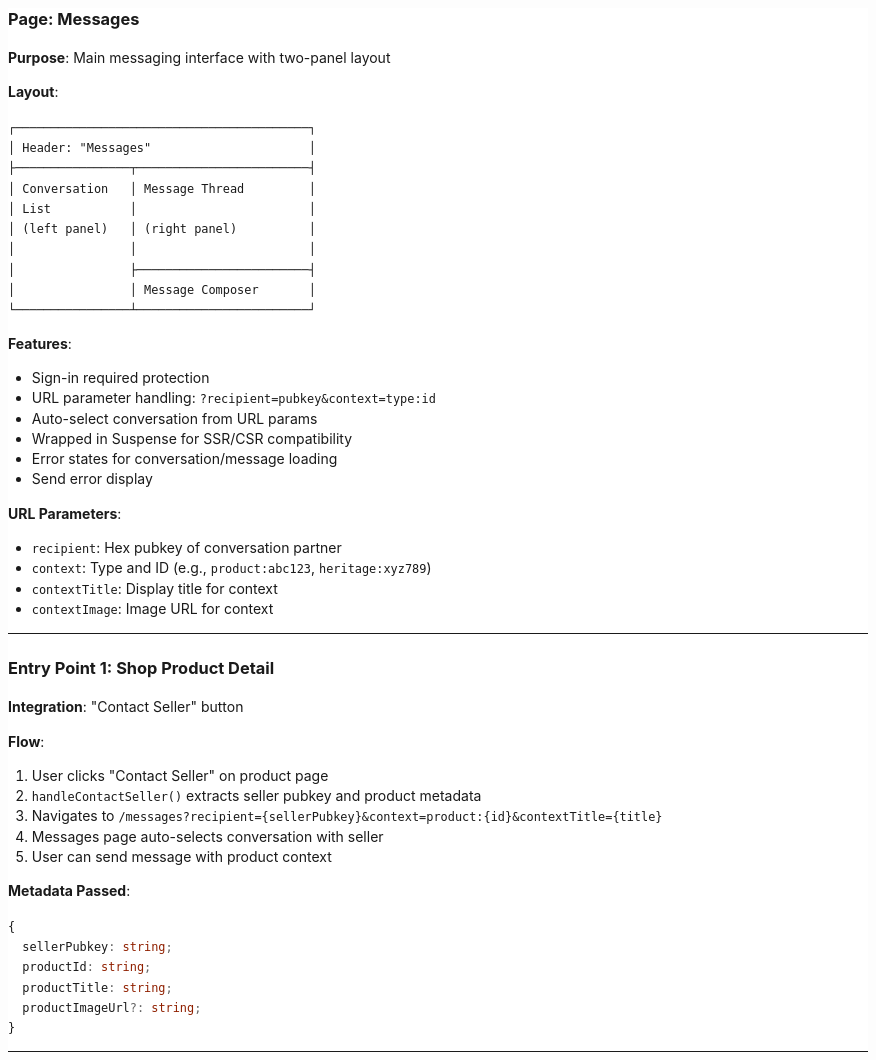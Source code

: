 
### Page: Messages

**Purpose**: Main messaging interface with two-panel layout

**Layout**:
```
┌─────────────────────────────────────────┐
│ Header: "Messages"                      │
├────────────────┬────────────────────────┤
│ Conversation   │ Message Thread         │
│ List           │                        │
│ (left panel)   │ (right panel)          │
│                │                        │
│                ├────────────────────────┤
│                │ Message Composer       │
└────────────────┴────────────────────────┘
```

**Features**:
- Sign-in required protection
- URL parameter handling: `?recipient=pubkey&context=type:id`
- Auto-select conversation from URL params
- Wrapped in Suspense for SSR/CSR compatibility
- Error states for conversation/message loading
- Send error display

**URL Parameters**:
- `recipient`: Hex pubkey of conversation partner
- `context`: Type and ID (e.g., `product:abc123`, `heritage:xyz789`)
- `contextTitle`: Display title for context
- `contextImage`: Image URL for context

---

### Entry Point 1: Shop Product Detail

**Integration**: "Contact Seller" button

**Flow**:
1. User clicks "Contact Seller" on product page
2. `handleContactSeller()` extracts seller pubkey and product metadata
3. Navigates to `/messages?recipient={sellerPubkey}&context=product:{id}&contextTitle={title}`
4. Messages page auto-selects conversation with seller
5. User can send message with product context

**Metadata Passed**:
```typescript
{
  sellerPubkey: string;
  productId: string;
  productTitle: string;
  productImageUrl?: string;
}
```

---